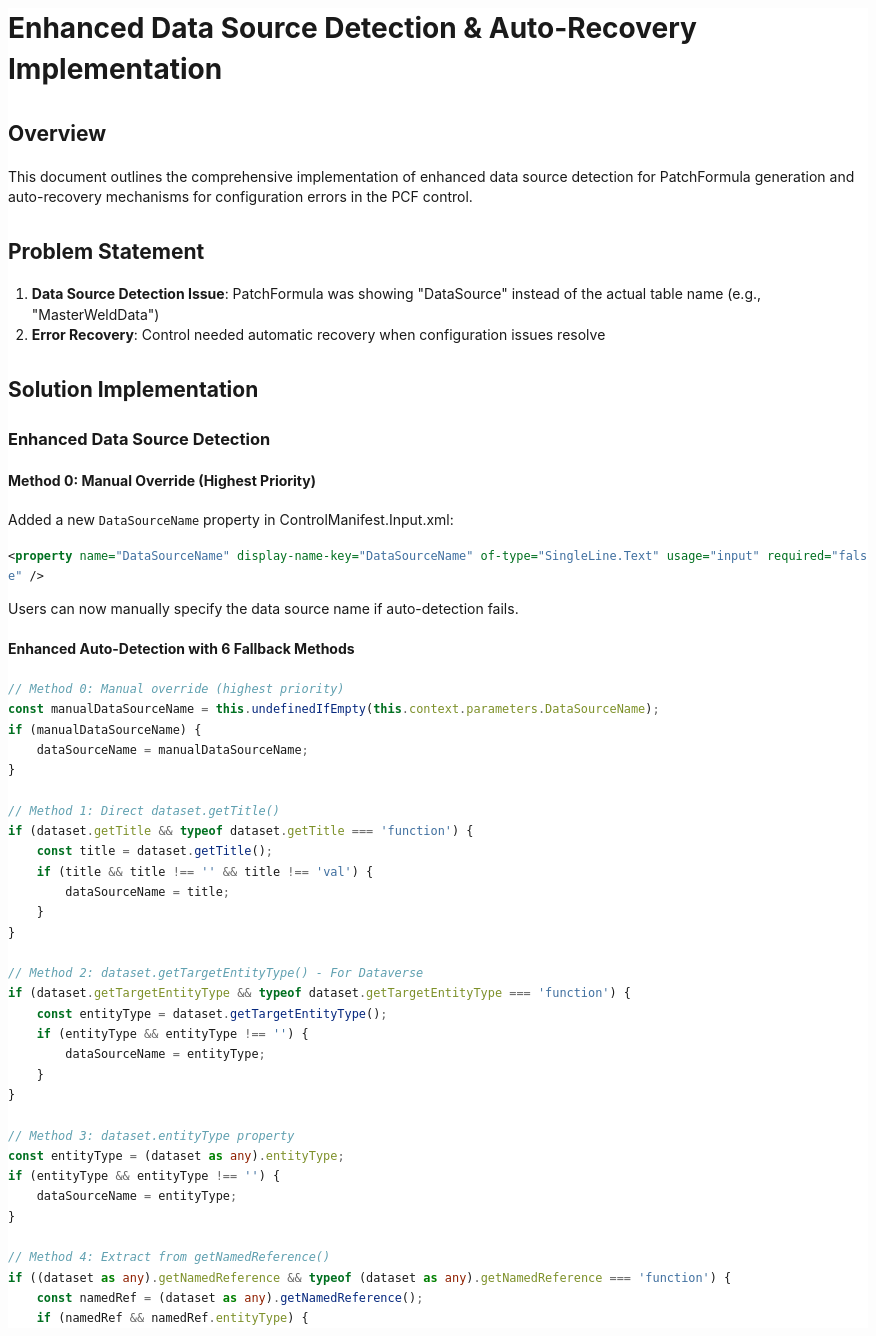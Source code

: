 # Enhanced Data Source Detection & Auto-Recovery Implementation

## Overview
This document outlines the comprehensive implementation of enhanced data source detection for PatchFormula generation and auto-recovery mechanisms for configuration errors in the PCF control.

## Problem Statement
1. **Data Source Detection Issue**: PatchFormula was showing "DataSource" instead of the actual table name (e.g., "MasterWeldData")
2. **Error Recovery**: Control needed automatic recovery when configuration issues resolve

## Solution Implementation

### Enhanced Data Source Detection

#### Method 0: Manual Override (Highest Priority)
Added a new `DataSourceName` property in ControlManifest.Input.xml:
```xml
<property name="DataSourceName" display-name-key="DataSourceName" of-type="SingleLine.Text" usage="input" required="false" />
```

Users can now manually specify the data source name if auto-detection fails.

#### Enhanced Auto-Detection with 6 Fallback Methods

```typescript
// Method 0: Manual override (highest priority)
const manualDataSourceName = this.undefinedIfEmpty(this.context.parameters.DataSourceName);
if (manualDataSourceName) {
    dataSourceName = manualDataSourceName;
}

// Method 1: Direct dataset.getTitle()
if (dataset.getTitle && typeof dataset.getTitle === 'function') {
    const title = dataset.getTitle();
    if (title && title !== '' && title !== 'val') {
        dataSourceName = title;
    }
}

// Method 2: dataset.getTargetEntityType() - For Dataverse
if (dataset.getTargetEntityType && typeof dataset.getTargetEntityType === 'function') {
    const entityType = dataset.getTargetEntityType();
    if (entityType && entityType !== '') {
        dataSourceName = entityType;
    }
}

// Method 3: dataset.entityType property
const entityType = (dataset as any).entityType;
if (entityType && entityType !== '') {
    dataSourceName = entityType;
}

// Method 4: Extract from getNamedReference()
if ((dataset as any).getNamedReference && typeof (dataset as any).getNamedReference === 'function') {
    const namedRef = (dataset as any).getNamedReference();
    if (namedRef && namedRef.entityType) {
```